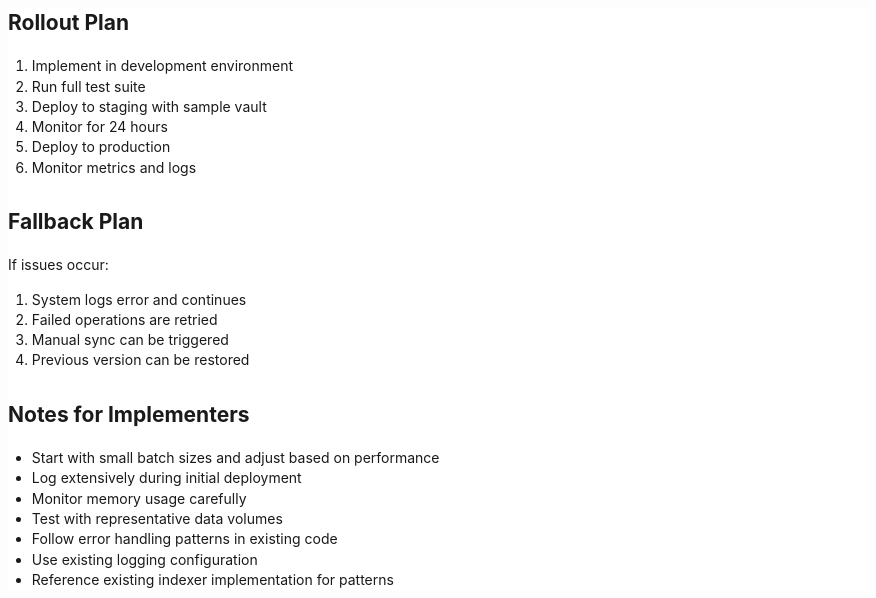 ## Rollout Plan
1. Implement in development environment
2. Run full test suite
3. Deploy to staging with sample vault
4. Monitor for 24 hours
5. Deploy to production
6. Monitor metrics and logs

## Fallback Plan
If issues occur:
1. System logs error and continues
2. Failed operations are retried
3. Manual sync can be triggered
4. Previous version can be restored

## Notes for Implementers
- Start with small batch sizes and adjust based on performance
- Log extensively during initial deployment
- Monitor memory usage carefully
- Test with representative data volumes
- Follow error handling patterns in existing code
- Use existing logging configuration
- Reference existing indexer implementation for patterns